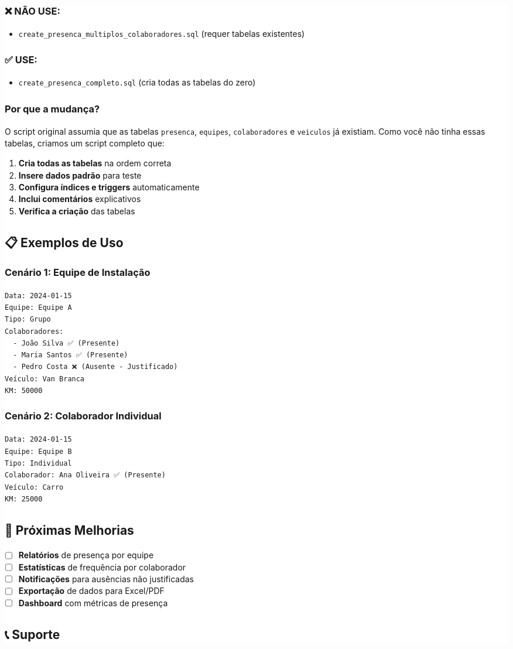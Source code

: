 ### **❌ NÃO USE:**
- `create_presenca_multiplos_colaboradores.sql` (requer tabelas existentes)

### **✅ USE:**
- `create_presenca_completo.sql` (cria todas as tabelas do zero)

### **Por que a mudança?**
O script original assumia que as tabelas `presenca`, `equipes`, `colaboradores` e `veiculos` já existiam. Como você não tinha essas tabelas, criamos um script completo que:

1. **Cria todas as tabelas** na ordem correta
2. **Insere dados padrão** para teste
3. **Configura índices e triggers** automaticamente
4. **Inclui comentários** explicativos
5. **Verifica a criação** das tabelas

## 📋 Exemplos de Uso

### **Cenário 1: Equipe de Instalação**
```
Data: 2024-01-15
Equipe: Equipe A
Tipo: Grupo
Colaboradores:
  - João Silva ✅ (Presente)
  - Maria Santos ✅ (Presente)
  - Pedro Costa ❌ (Ausente - Justificado)
Veículo: Van Branca
KM: 50000
```

### **Cenário 2: Colaborador Individual**
```
Data: 2024-01-15
Equipe: Equipe B
Tipo: Individual
Colaborador: Ana Oliveira ✅ (Presente)
Veículo: Carro
KM: 25000
```

## 🔮 Próximas Melhorias

- [ ] **Relatórios** de presença por equipe
- [ ] **Estatísticas** de frequência por colaborador
- [ ] **Notificações** para ausências não justificadas
- [ ] **Exportação** de dados para Excel/PDF
- [ ] **Dashboard** com métricas de presença

## 📞 Suporte
